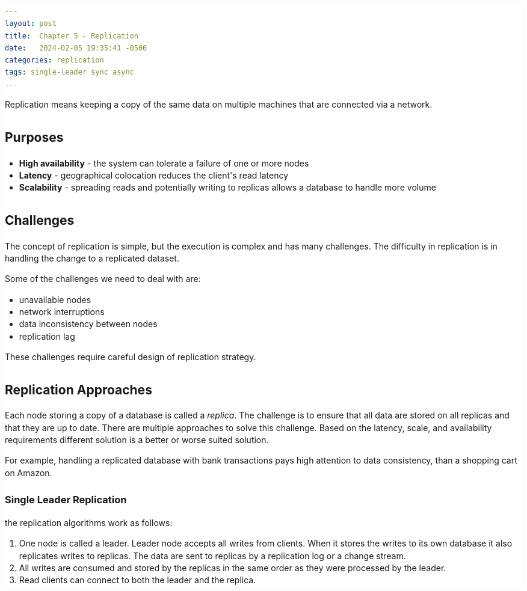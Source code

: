 ```yaml
---
layout: post
title:  Chapter 5 - Replication
date:   2024-02-05 19:35:41 -0500
categories: replication
tags: single-leader sync async
---
```


Replication means keeping a copy of the same data on multiple machines that are connected via a network.

## Purposes

- **High availability** - the system can tolerate a failure of one or more nodes
- **Latency** - geographical colocation reduces the client's read latency
- **Scalability** - spreading reads and potentially writing to replicas allows a database to handle more volume

## Challenges

The concept of replication is simple, but the execution is complex and has many challenges. The difficulty in replication is in handling the change to a replicated dataset.

Some of the challenges we need to deal with are:

- unavailable nodes
- network interruptions
- data inconsistency between nodes
- replication lag

These challenges require careful design of replication strategy.

## Replication Approaches

Each node storing a copy of a database is called a *replica*. The challenge is to ensure that all data are stored on all replicas and that they are up to date. There are multiple approaches to solve this challenge. Based on the latency, scale, and availability requirements different solution is a better or worse suited solution.

For example, handling a replicated database with bank transactions pays high attention to data consistency, than a shopping cart on Amazon.

### Single Leader Replication

the replication algorithms work as follows:

1. One node is called a leader. Leader node accepts all writes from clients. When it stores the writes to its own database it also replicates writes to replicas. The data are sent to replicas by a replication log or a change stream.
2. All writes are consumed and stored by the replicas in the same order as they were processed by the leader.
3. Read clients can connect to both the leader and the replica.
